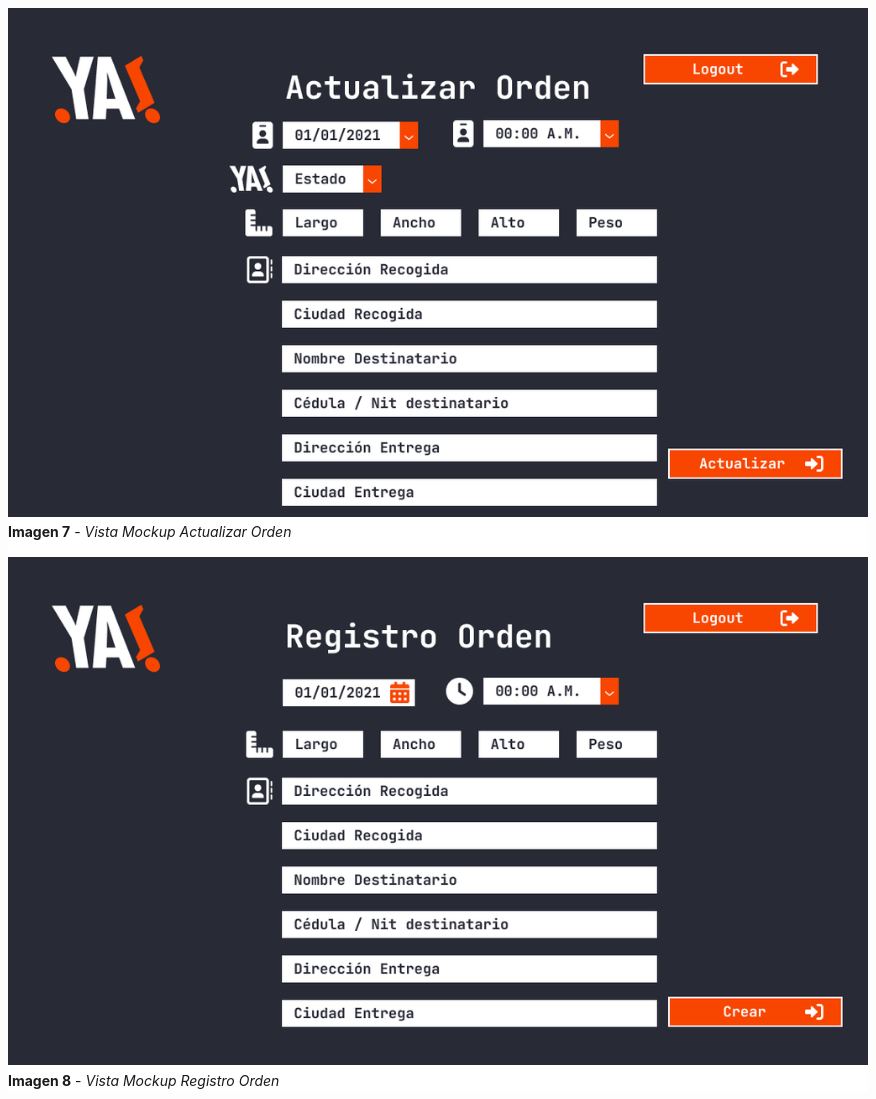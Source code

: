 ![Vista Actualizar Orden](assets-documento/img/mock/mock-actualizarorden.png "Vista Orden")
**Imagen 7** - _Vista Mockup Actualizar Orden_

![Vista Registro Orden](assets-documento/img/mock/mock-registroorden.png "Vista Registro Orden")
**Imagen 8** - _Vista Mockup Registro Orden_
